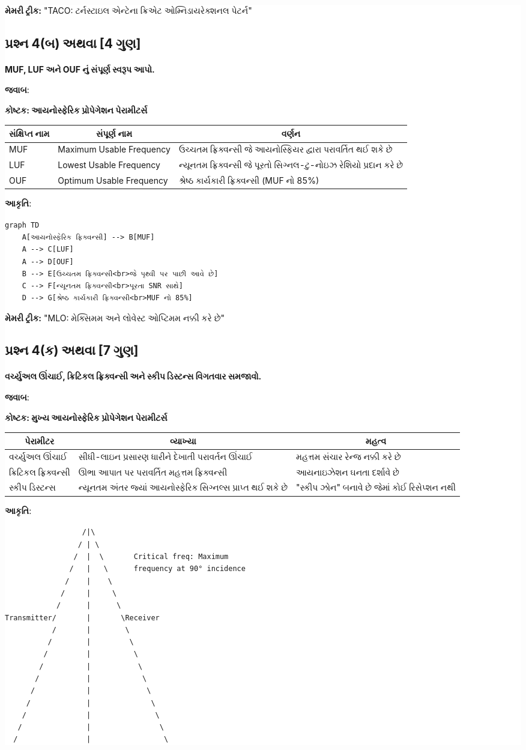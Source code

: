 **મેમરી ટ્રીક:** "TACO: ટર્નસ્ટાઇલ એન્ટેના ક્રિએટ ઓમ્નિડાયરેક્શનલ પેટર્ન"

## પ્રશ્ન 4(બ) અથવા [4 ગુણ]

**MUF, LUF અને OUF નું સંપૂર્ણ સ્વરૂપ આપો.**

**જવાબ**:

**કોષ્ટક: આયનોસ્ફેરિક પ્રોપેગેશન પેરામીટર્સ**

| સંક્ષિપ્ત નામ | સંપૂર્ણ નામ | વર્ણન |
|--------------|-----------|-------------|
| MUF | Maximum Usable Frequency | ઉચ્ચતમ ફ્રિક્વન્સી જે આયનોસ્ફિયર દ્વારા પરાવર્તિત થઈ શકે છે |
| LUF | Lowest Usable Frequency | ન્યૂનતમ ફ્રિક્વન્સી જે પૂરતો સિગ્નલ-ટુ-નોઇઝ રેશિયો પ્રદાન કરે છે |
| OUF | Optimum Usable Frequency | શ્રેષ્ઠ કાર્યકારી ફ્રિક્વન્સી (MUF નો 85%) |

**આકૃતિ**:

```mermaid
graph TD
    A[આયનોસ્ફેરિક ફ્રિક્વન્સી] --> B[MUF]
    A --> C[LUF]
    A --> D[OUF]
    B --> E[ઉચ્ચતમ ફ્રિક્વન્સી<br>જે પૃથ્વી પર પાછી આવે છે]
    C --> F[ન્યૂનતમ ફ્રિક્વન્સી<br>પૂરતા SNR સાથે]
    D --> G[શ્રેષ્ઠ કાર્યકારી ફ્રિક્વન્સી<br>MUF નો 85%]
```

**મેમરી ટ્રીક:** "MLO: મેક્સિમમ અને લોવેસ્ટ ઓપ્ટિમમ નક્કી કરે છે"

## પ્રશ્ન 4(ક) અથવા [7 ગુણ]

**વર્ચ્યુઅલ ઊંચાઈ, ક્રિટિકલ ફ્રિક્વન્સી અને સ્કીપ ડિસ્ટન્સ વિગતવાર સમજાવો.**

**જવાબ**:

**કોષ્ટક: મુખ્ય આયનોસ્ફેરિક પ્રોપેગેશન પેરામીટર્સ**

| પેરામીટર | વ્યાખ્યા | મહત્વ |
|-----------|------------|--------------|
| વર્ચ્યુઅલ ઊંચાઈ | સીધી-લાઇન પ્રસારણ ધારીને દેખાતી પરાવર્તન ઊંચાઈ | મહત્તમ સંચાર રેન્જ નક્કી કરે છે |
| ક્રિટિકલ ફ્રિક્વન્સી | ઊભા આપાત પર પરાવર્તિત મહત્તમ ફ્રિક્વન્સી | આયનાઇઝેશન ઘનતા દર્શાવે છે |
| સ્કીપ ડિસ્ટન્સ | ન્યૂનતમ અંતર જ્યાં આયનોસ્ફેરિક સિગ્નલ્સ પ્રાપ્ત થઈ શકે છે | "સ્કીપ ઝોન" બનાવે છે જેમાં કોઈ રિસેપ્શન નથી |

**આકૃતિ**:

```goat
                  /|\
                 / | \
                /  |  \       Critical freq: Maximum
               /   |   \      frequency at 90° incidence
              /    |    \
             /     |     \
            /      |      \
Transmitter/       |       \Receiver
           /       |        \
          /        |         \
         /         |          \
        /          |           \
       /           |            \
      /            |             \
     /             |              \
    /              |               \
   /               |                \
  /                |                 \
```